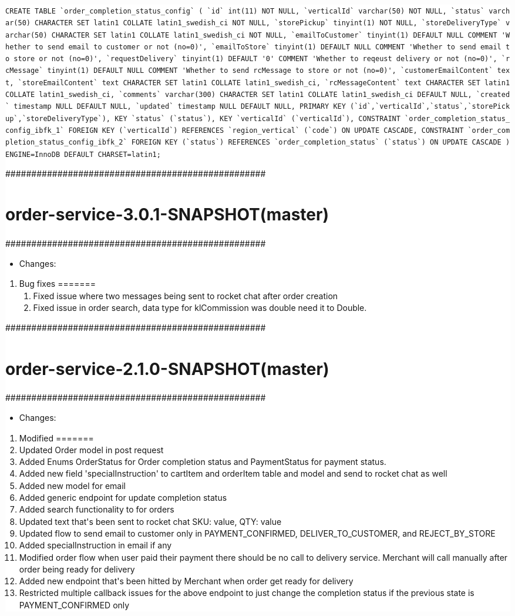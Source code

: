 ``CREATE TABLE `order_completion_status_config` (
`id` int(11) NOT NULL,
`verticalId` varchar(50) NOT NULL,
`status` varchar(50) CHARACTER SET latin1 COLLATE latin1_swedish_ci NOT NULL,
`storePickup` tinyint(1) NOT NULL,
`storeDeliveryType` varchar(50) CHARACTER SET latin1 COLLATE latin1_swedish_ci NOT NULL,
`emailToCustomer` tinyint(1) DEFAULT NULL COMMENT 'Whether to send email to customer or not (no=0)',
`emailToStore` tinyint(1) DEFAULT NULL COMMENT 'Whether to send email to store or not (no=0)',
`requestDelivery` tinyint(1) DEFAULT '0' COMMENT 'Whether to reqeust delivery or not (no=0)',
`rcMessage` tinyint(1) DEFAULT NULL COMMENT 'Whether to send rcMessage to store or not (no=0)',
`customerEmailContent` text,
`storeEmailContent` text CHARACTER SET latin1 COLLATE latin1_swedish_ci,
`rcMessageContent` text CHARACTER SET latin1 COLLATE latin1_swedish_ci,
`comments` varchar(300) CHARACTER SET latin1 COLLATE latin1_swedish_ci DEFAULT NULL,
`created` timestamp NULL DEFAULT NULL,
`updated` timestamp NULL DEFAULT NULL,
PRIMARY KEY (`id`,`verticalId`,`status`,`storePickup`,`storeDeliveryType`),
KEY `status` (`status`),
KEY `verticalId` (`verticalId`),
CONSTRAINT `order_completion_status_config_ibfk_1` FOREIGN KEY (`verticalId`) REFERENCES `region_vertical` (`code`) ON UPDATE CASCADE,
CONSTRAINT `order_completion_status_config_ibfk_2` FOREIGN KEY (`status`) REFERENCES `order_completion_status` (`status`) ON UPDATE CASCADE
) ENGINE=InnoDB DEFAULT CHARSET=latin1;``




##################################################
# order-service-3.0.1-SNAPSHOT(master)
##################################################
+ Changes:

1. Bug fixes 
=======
    1. Fixed issue where two messages being sent to rocket chat after order creation
    2. Fixed issue in order search, data type for klCommission was double need it to Double.




##################################################
# order-service-2.1.0-SNAPSHOT(master)
##################################################
+ Changes:

1. Modified 
=======
1. Updated Order model in post request
2. Added Enums OrderStatus for Order completion status and PaymentStatus for payment status.
3. Added new field 'specialInstruction' to cartItem and orderItem table and model and send to rocket chat as well
4. Added new model for email
5. Added generic endpoint for update completion status
6. Added search functionality to for orders
7. Updated text that's been sent to rocket chat SKU: value, QTY: value
8. Updated flow to send email to customer only in PAYMENT_CONFIRMED, DELIVER_TO_CUSTOMER, and REJECT_BY_STORE
9. Added specialInstruction in email if any
10. Modified order flow when user paid their payment there should be no call to delivery service. Merchant will call manually after order being ready for delivery
11. Added new endpoint that's been hitted by Merchant when order get ready for delivery
12. Restricted multiple callback issues for the above endpoint to just change the completion status if the previous state is PAYMENT_CONFIRMED only